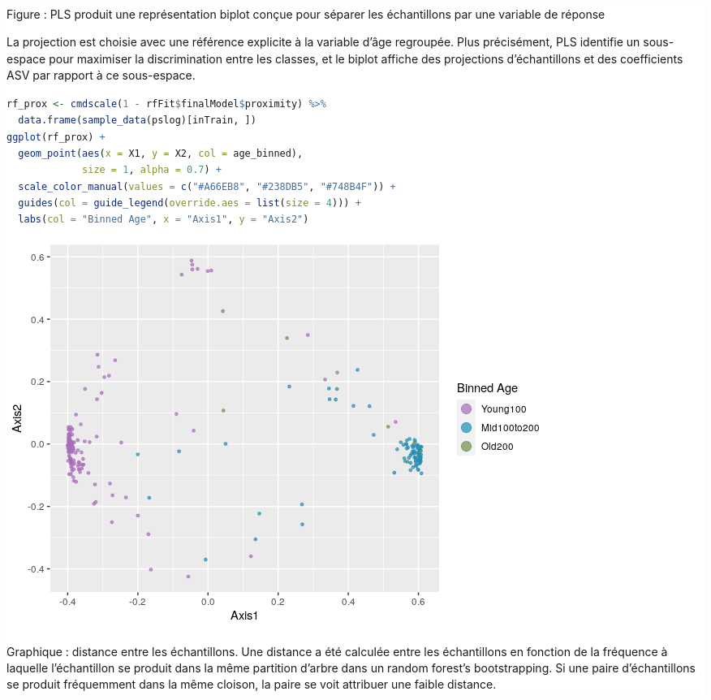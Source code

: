 Figure : PLS produit une représentation biplot conçue pour séparer les
échantillons par une variable de réponse

La projection est choisie avec une référence explicite à la variable
d’âge regroupée. Plus précisément, PLS identifie un sous-espace pour
maximiser la discrimination entre les classes, et le biplot affiche des
projections d’échantillons et des coefficients ASV par rapport à ce
sous-espace.

``` r
rf_prox <- cmdscale(1 - rfFit$finalModel$proximity) %>%
  data.frame(sample_data(pslog)[inTrain, ])
ggplot(rf_prox) +
  geom_point(aes(x = X1, y = X2, col = age_binned),
             size = 1, alpha = 0.7) +
  scale_color_manual(values = c("#A66EB8", "#238DB5", "#748B4F")) +
  guides(col = guide_legend(override.aes = list(size = 4))) +
  labs(col = "Binned Age", x = "Axis1", y = "Axis2")
```

![](002_PhyloSeq_Analysis_files/figure-gfm/unnamed-chunk-51-1.png)

Graphique : distance entre les échantillons. Une distance a été calculée
entre les échantillons en fonction de la fréquence à laquelle
l’échantillon se produit dans la même partition d’arbre dans un
random forest’s bootstrapping. Si une paire d’échantillons se produit
fréquemment dans la même cloison, la paire se voit attribuer une faible
distance.
